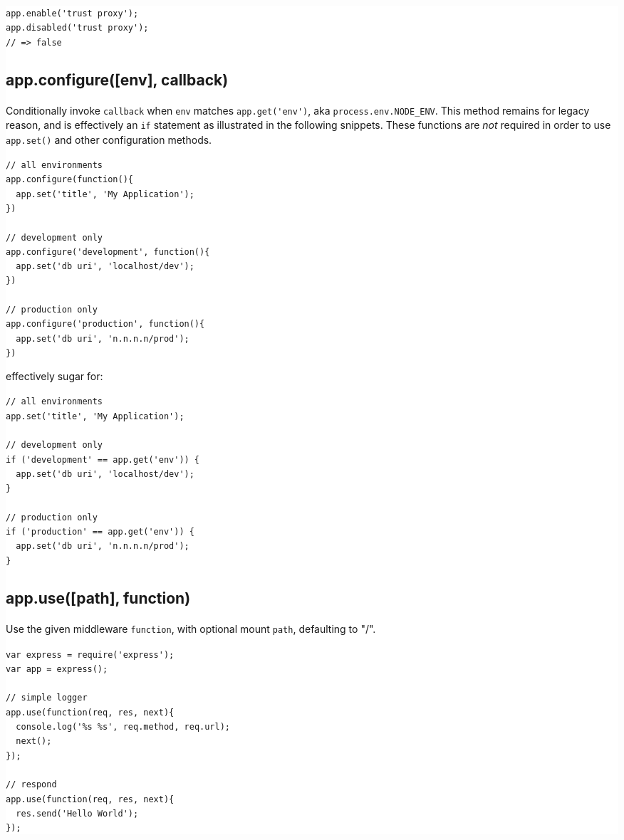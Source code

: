     app.enable('trust proxy');
    app.disabled('trust proxy');
    // => false

## app.configure([env], callback)

Conditionally invoke `callback` when `env` matches `app.get('env')`,
aka `process.env.NODE_ENV`. This method remains for legacy reason, and is effectively
an `if` statement as illustrated in the following snippets. These functions are _not_
required in order to use `app.set()` and other configuration methods.

    // all environments
    app.configure(function(){
      app.set('title', 'My Application');
    })

    // development only
    app.configure('development', function(){
      app.set('db uri', 'localhost/dev');
    })

    // production only
    app.configure('production', function(){
      app.set('db uri', 'n.n.n.n/prod');
    })

effectively sugar for:

    // all environments
    app.set('title', 'My Application');

    // development only
    if ('development' == app.get('env')) {
      app.set('db uri', 'localhost/dev');
    }

    // production only
    if ('production' == app.get('env')) {
      app.set('db uri', 'n.n.n.n/prod');
    }

## app.use([path], function)

Use the given middleware `function`, with optional mount `path`, defaulting to "/".

    var express = require('express');
    var app = express();

    // simple logger
    app.use(function(req, res, next){
      console.log('%s %s', req.method, req.url);
      next();
    });

    // respond
    app.use(function(req, res, next){
      res.send('Hello World');
    });
